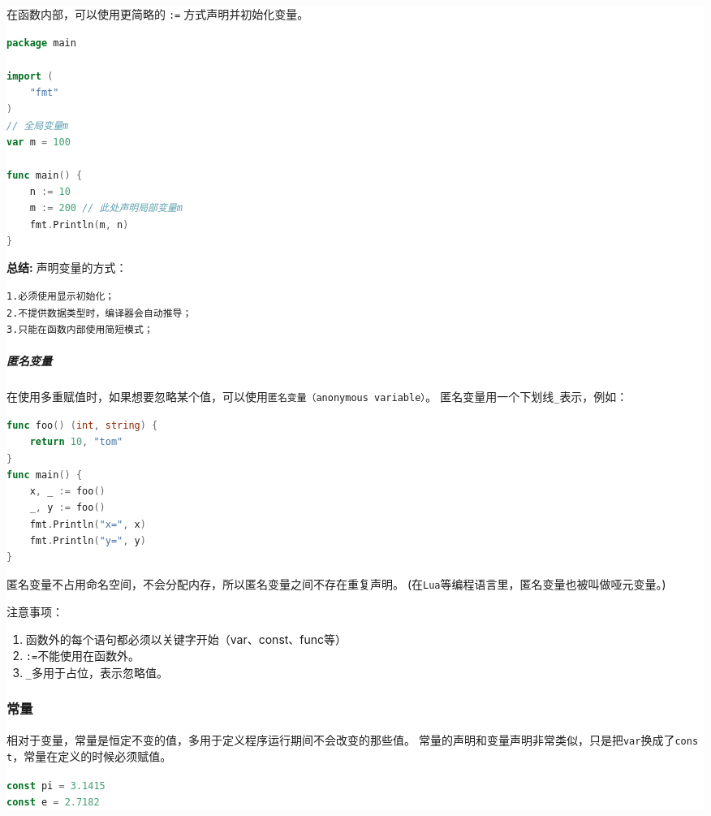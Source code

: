 在函数内部，可以使用更简略的 `:=` 方式声明并初始化变量。

```go
package main

import (
	"fmt"
)
// 全局变量m
var m = 100

func main() {
	n := 10
	m := 200 // 此处声明局部变量m
	fmt.Println(m, n)
}
```

**总结:** 声明变量的方式：

```
1.必须使用显示初始化；
2.不提供数据类型时，编译器会自动推导；
3.只能在函数内部使用简短模式；
```



##### 匿名变量

在使用多重赋值时，如果想要忽略某个值，可以使用`匿名变量（anonymous variable）`。 匿名变量用一个下划线`_`表示，例如：

```go
func foo() (int, string) {
	return 10, "tom"
}
func main() {
	x, _ := foo()
	_, y := foo()
	fmt.Println("x=", x)
	fmt.Println("y=", y)
}
```

匿名变量不占用命名空间，不会分配内存，所以匿名变量之间不存在重复声明。 (在`Lua`等编程语言里，匿名变量也被叫做哑元变量。)

注意事项：

1. 函数外的每个语句都必须以关键字开始（var、const、func等）
2. `:=`不能使用在函数外。
3. `_`多用于占位，表示忽略值。

### 常量

相对于变量，常量是恒定不变的值，多用于定义程序运行期间不会改变的那些值。 常量的声明和变量声明非常类似，只是把`var`换成了`const`，常量在定义的时候必须赋值。

```go
const pi = 3.1415
const e = 2.7182
```
